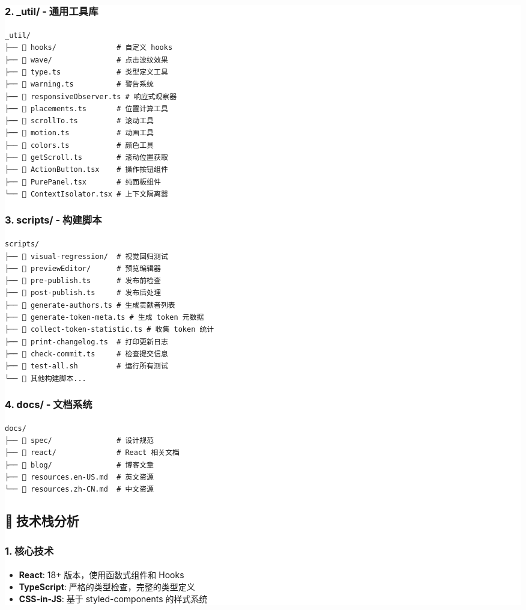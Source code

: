 ### 2. \_util/ - 通用工具库

```
_util/
├── 📁 hooks/              # 自定义 hooks
├── 📁 wave/               # 点击波纹效果
├── 📄 type.ts             # 类型定义工具
├── 📄 warning.ts          # 警告系统
├── 📄 responsiveObserver.ts # 响应式观察器
├── 📄 placements.ts       # 位置计算工具
├── 📄 scrollTo.ts         # 滚动工具
├── 📄 motion.ts           # 动画工具
├── 📄 colors.ts           # 颜色工具
├── 📄 getScroll.ts        # 滚动位置获取
├── 📄 ActionButton.tsx    # 操作按钮组件
├── 📄 PurePanel.tsx       # 纯面板组件
└── 📄 ContextIsolator.tsx # 上下文隔离器
```

### 3. scripts/ - 构建脚本

```
scripts/
├── 📁 visual-regression/  # 视觉回归测试
├── 📁 previewEditor/      # 预览编辑器
├── 📄 pre-publish.ts      # 发布前检查
├── 📄 post-publish.ts     # 发布后处理
├── 📄 generate-authors.ts # 生成贡献者列表
├── 📄 generate-token-meta.ts # 生成 token 元数据
├── 📄 collect-token-statistic.ts # 收集 token 统计
├── 📄 print-changelog.ts  # 打印更新日志
├── 📄 check-commit.ts     # 检查提交信息
├── 📄 test-all.sh         # 运行所有测试
└── 📄 其他构建脚本...
```

### 4. docs/ - 文档系统

```
docs/
├── 📁 spec/               # 设计规范
├── 📁 react/              # React 相关文档
├── 📁 blog/               # 博客文章
├── 📄 resources.en-US.md  # 英文资源
└── 📄 resources.zh-CN.md  # 中文资源
```

## 🔧 技术栈分析

### 1. 核心技术

- **React**: 18+ 版本，使用函数式组件和 Hooks
- **TypeScript**: 严格的类型检查，完整的类型定义
- **CSS-in-JS**: 基于 styled-components 的样式系统
